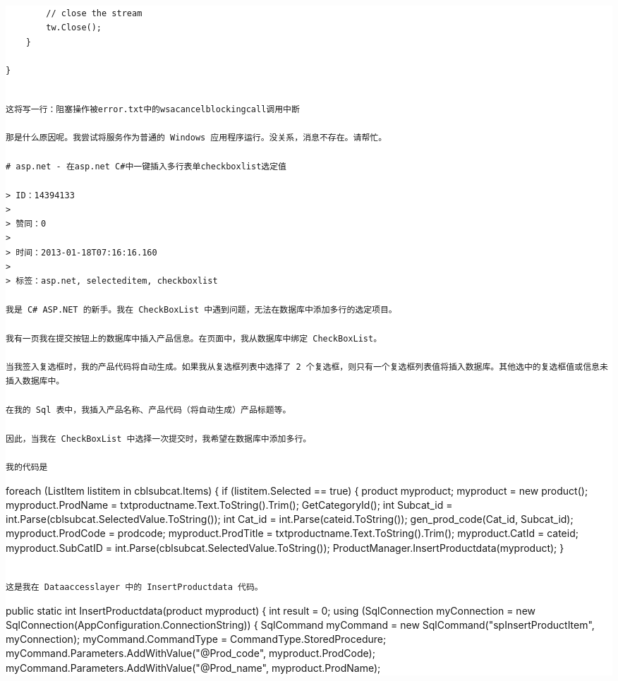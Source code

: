            // close the stream
            tw.Close();
        }

    } 
```

这将写一行：阻塞操作被error.txt中的wsacancelblockingcall调用中断

那是什么原因呢。我尝试将服务作为普通的 Windows 应用程序运行。没关系，消息不存在。请帮忙。

# asp.net - 在asp.net C#中一键插入多行表单checkboxlist选定值

> ID：14394133
> 
> 赞同：0
> 
> 时间：2013-01-18T07:16:16.160
> 
> 标签：asp.net, selecteditem, checkboxlist

我是 C# ASP.NET 的新手。我在 CheckBoxList 中遇到问题，无法在数据库中添加多行的选定项目。

我有一页我在提交按钮上的数据库中插入产品信息。在页面中，我从数据库中绑定 CheckBoxList。

当我签入复选框时，我的产品代码将自动生成。如果我从复选框列表中选择了 2 个复选框，则只有一个复选框列表值将插入数据库。其他选中的复选框值或信息未插入数据库中。

在我的 Sql 表中，我插入产品名称、产品代码（将自动生成）产品标题等。

因此，当我在 CheckBoxList 中选择一次提交时，我希望在数据库中添加多行。

我的代码是

```
foreach (ListItem listitem in cblsubcat.Items)
{
  if (listitem.Selected == true)
  {
    product myproduct;
    myproduct = new product();
    myproduct.ProdName = txtproductname.Text.ToString().Trim();
    GetCategoryId();
    int Subcat_id = int.Parse(cblsubcat.SelectedValue.ToString());
    int Cat_id = int.Parse(cateid.ToString());
    gen_prod_code(Cat_id, Subcat_id);
    myproduct.ProdCode = prodcode;
    myproduct.ProdTitle = txtproductname.Text.ToString().Trim();
    myproduct.CatId = cateid;
    myproduct.SubCatID = int.Parse(cblsubcat.SelectedValue.ToString());
    ProductManager.InsertProductdata(myproduct);
  } 
```

这是我在 Dataaccesslayer 中的 InsertProductdata 代码。

```
public static int InsertProductdata(product myproduct)
    {
        int result = 0;
        using (SqlConnection myConnection = new SqlConnection(AppConfiguration.ConnectionString))
        {
            SqlCommand myCommand = new SqlCommand("spInsertProductItem", myConnection);
            myCommand.CommandType = CommandType.StoredProcedure;
            myCommand.Parameters.AddWithValue("@Prod_code", myproduct.ProdCode);
            myCommand.Parameters.AddWithValue("@Prod_name", myproduct.ProdName);                